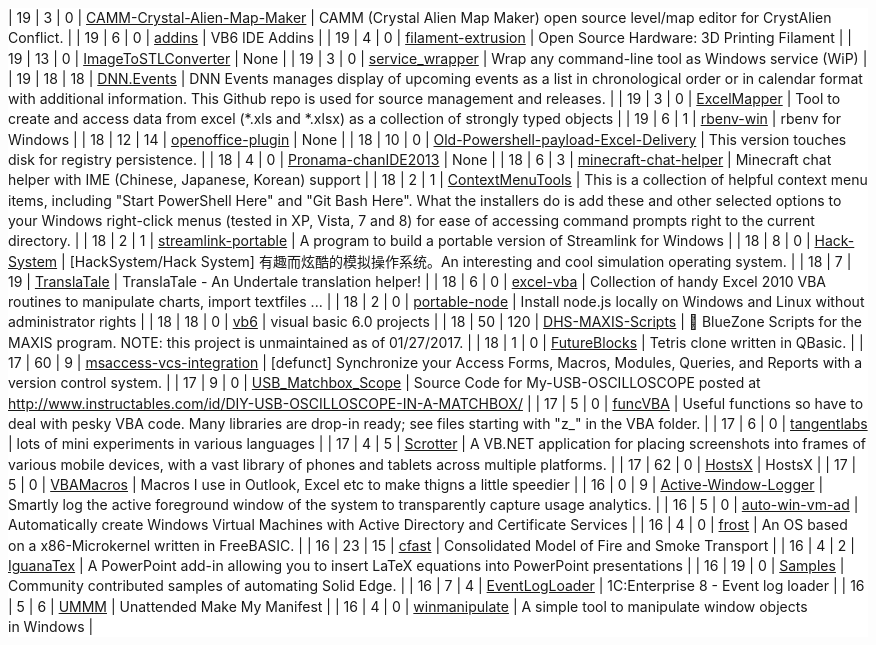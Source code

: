 | 19 | 3 | 0 | [CAMM-Crystal-Alien-Map-Maker](https://github.com/leveleditor/CAMM-Crystal-Alien-Map-Maker) | CAMM (Crystal Alien Map Maker) open source level/map editor for CrystAlien Conflict. |
| 19 | 6 | 0 | [addins](https://github.com/dzzie/addins) | VB6 IDE Addins |
| 19 | 4 | 0 | [filament-extrusion](https://github.com/IC3DPrinters/filament-extrusion) | Open Source Hardware: 3D Printing Filament |
| 19 | 13 | 0 | [ImageToSTLConverter](https://github.com/BloodBlight/ImageToSTLConverter) | None |
| 19 | 3 | 0 | [service_wrapper](https://github.com/luislavena/service_wrapper) | Wrap any command-line tool as Windows service (WiP) |
| 19 | 18 | 18 | [DNN.Events](https://github.com/DNNCommunity/DNN.Events) | DNN Events manages display of upcoming events as a list in chronological order or in calendar format with additional information. This Github repo is used for source management and releases. |
| 19 | 3 | 0 | [ExcelMapper](https://github.com/mvba/ExcelMapper) | Tool to create and access data from excel (*.xls and *.xlsx) as a collection of strongly typed objects |
| 19 | 6 | 1 | [rbenv-win](https://github.com/nak1114/rbenv-win) | rbenv for Windows |
| 18 | 12 | 14 | [openoffice-plugin](https://github.com/Mendeley/openoffice-plugin) | None |
| 18 | 10 | 0 | [Old-Powershell-payload-Excel-Delivery](https://github.com/enigma0x3/Old-Powershell-payload-Excel-Delivery) | This version touches disk for registry persistence.  |
| 18 | 4 | 0 | [Pronama-chanIDE2013](https://github.com/jz5/Pronama-chanIDE2013) | None |
| 18 | 6 | 3 | [minecraft-chat-helper](https://github.com/m13253/minecraft-chat-helper) | Minecraft chat helper with IME (Chinese, Japanese, Korean) support |
| 18 | 2 | 1 | [ContextMenuTools](https://github.com/Ehryk/ContextMenuTools) | This is a collection of helpful context menu items, including "Start PowerShell Here" and "Git Bash Here". What the installers do is add these and other selected options to your Windows right-click menus (tested in XP, Vista, 7 and 8) for ease of accessing command prompts right to the current directory. |
| 18 | 2 | 1 | [streamlink-portable](https://github.com/streamlink/streamlink-portable) | A program to build a portable version of Streamlink for Windows |
| 18 | 8 | 0 | [Hack-System](https://github.com/CuteLeon/Hack-System) | [HackSystem/Hack System] 有趣而炫酷的模拟操作系统。An interesting and cool simulation operating system. |
| 18 | 7 | 19 | [TranslaTale](https://github.com/AlexWaveDiver/TranslaTale) | TranslaTale - An Undertale translation helper! |
| 18 | 6 | 0 | [excel-vba](https://github.com/cwsoft/excel-vba) | Collection of handy Excel 2010 VBA routines to manipulate charts, import textfiles ... |
| 18 | 2 | 0 | [portable-node](https://github.com/dmrub/portable-node) | Install node.js locally on Windows and Linux without administrator rights |
| 18 | 18 | 0 | [vb6](https://github.com/badcodes/vb6) | visual basic 6.0 projects |
| 18 | 50 | 120 | [DHS-MAXIS-Scripts](https://github.com/MN-Script-Team/DHS-MAXIS-Scripts) | :rocket: BlueZone Scripts for the MAXIS program. NOTE: this project is unmaintained as of 01/27/2017. |
| 18 | 1 | 0 | [FutureBlocks](https://github.com/fogleman/FutureBlocks) | Tetris clone written in QBasic. |
| 17 | 60 | 9 | [msaccess-vcs-integration](https://github.com/bkidwell/msaccess-vcs-integration) | [defunct] Synchronize your Access Forms, Macros, Modules, Queries, and Reports with a version control system. |
| 17 | 9 | 0 | [USB_Matchbox_Scope](https://github.com/ajoyraman/USB_Matchbox_Scope) | Source Code for My-USB-OSCILLOSCOPE posted at http://www.instructables.com/id/DIY-USB-OSCILLOSCOPE-IN-A-MATCHBOX/ |
| 17 | 5 | 0 | [funcVBA](https://github.com/shapiromatron/funcVBA) | Useful functions so have to deal with pesky VBA code.  Many libraries are drop-in ready; see files starting with "z_" in the VBA folder. |
| 17 | 6 | 0 | [tangentlabs](https://github.com/tangentstorm/tangentlabs) | lots of mini experiments in various languages |
| 17 | 4 | 5 | [Scrotter](https://github.com/Yttrium-tYcLief/Scrotter) | A VB.NET application for placing screenshots into frames of various mobile devices, with a vast library of phones and tablets across multiple platforms. |
| 17 | 62 | 0 | [HostsX](https://github.com/jiannaiwei/HostsX) | HostsX |
| 17 | 5 | 0 | [VBAMacros](https://github.com/christwellman/VBAMacros) | Macros I use in Outlook, Excel etc to make thigns a little speedier |
| 16 | 0 | 9 | [Active-Window-Logger](https://github.com/TheCodeArtist/Active-Window-Logger) | Smartly log the active foreground window of the system to transparently capture usage analytics. |
| 16 | 5 | 0 | [auto-win-vm-ad](https://github.com/richm/auto-win-vm-ad) | Automatically create Windows Virtual Machines with Active Directory and Certificate Services |
| 16 | 4 | 0 | [frost](https://github.com/thrimbor/frost) | An OS based on a x86-Microkernel written in FreeBASIC. |
| 16 | 23 | 15 | [cfast](https://github.com/firemodels/cfast) | Consolidated Model of Fire and Smoke Transport |
| 16 | 4 | 2 | [IguanaTex](https://github.com/Jonathan-LeRoux/IguanaTex) | A PowerPoint add-in allowing you to insert LaTeX equations into PowerPoint presentations |
| 16 | 19 | 0 | [Samples](https://github.com/SolidEdgeCommunity/Samples) | Community contributed samples of automating Solid Edge. |
| 16 | 7 | 4 | [EventLogLoader](https://github.com/alekseybochkov/EventLogLoader) | 1C:Enterprise 8 - Event log loader |
| 16 | 5 | 6 | [UMMM](https://github.com/wqweto/UMMM) | Unattended Make My Manifest |
| 16 | 4 | 0 | [winmanipulate](https://github.com/appsecco/winmanipulate) | A  simple tool to manipulate window objects in Windows |